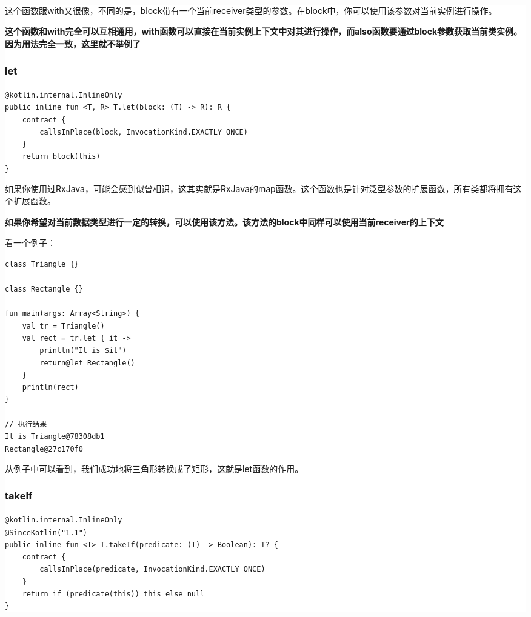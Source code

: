 这个函数跟with又很像，不同的是，block带有一个当前receiver类型的参数。在block中，你可以使用该参数对当前实例进行操作。

**这个函数和with完全可以互相通用，with函数可以直接在当前实例上下文中对其进行操作，而also函数要通过block参数获取当前类实例。因为用法完全一致，这里就不举例了**

### let

```
@kotlin.internal.InlineOnly
public inline fun <T, R> T.let(block: (T) -> R): R {
    contract {
        callsInPlace(block, InvocationKind.EXACTLY_ONCE)
    }
    return block(this)
}
```

如果你使用过RxJava，可能会感到似曾相识，这其实就是RxJava的map函数。这个函数也是针对泛型参数的扩展函数，所有类都将拥有这个扩展函数。

**如果你希望对当前数据类型进行一定的转换，可以使用该方法。该方法的block中同样可以使用当前receiver的上下文**

看一个例子：

```
class Triangle {}

class Rectangle {}

fun main(args: Array<String>) {
    val tr = Triangle()
    val rect = tr.let { it ->
        println("It is $it")
        return@let Rectangle()
    }
    println(rect)
}

// 执行结果
It is Triangle@78308db1
Rectangle@27c170f0
```

从例子中可以看到，我们成功地将三角形转换成了矩形，这就是let函数的作用。

### takeIf
```
@kotlin.internal.InlineOnly
@SinceKotlin("1.1")
public inline fun <T> T.takeIf(predicate: (T) -> Boolean): T? {
    contract {
        callsInPlace(predicate, InvocationKind.EXACTLY_ONCE)
    }
    return if (predicate(this)) this else null
}
```
